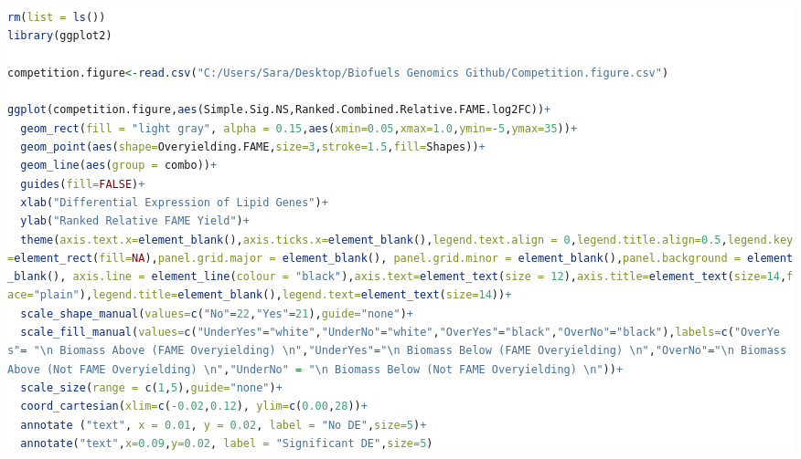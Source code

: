 ``` r
rm(list = ls())
library(ggplot2)

competition.figure<-read.csv("C:/Users/Sara/Desktop/Biofuels Genomics Github/Competition.figure.csv")

ggplot(competition.figure,aes(Simple.Sig.NS,Ranked.Combined.Relative.FAME.log2FC))+
  geom_rect(fill = "light gray", alpha = 0.15,aes(xmin=0.05,xmax=1.0,ymin=-5,ymax=35))+
  geom_point(aes(shape=Overyielding.FAME,size=3,stroke=1.5,fill=Shapes))+
  geom_line(aes(group = combo))+
  guides(fill=FALSE)+
  xlab("Differential Expression of Lipid Genes")+
  ylab("Ranked Relative FAME Yield")+
  theme(axis.text.x=element_blank(),axis.ticks.x=element_blank(),legend.text.align = 0,legend.title.align=0.5,legend.key=element_rect(fill=NA),panel.grid.major = element_blank(), panel.grid.minor = element_blank(),panel.background = element_blank(), axis.line = element_line(colour = "black"),axis.text=element_text(size = 12),axis.title=element_text(size=14,face="plain"),legend.title=element_blank(),legend.text=element_text(size=14))+
  scale_shape_manual(values=c("No"=22,"Yes"=21),guide="none")+
  scale_fill_manual(values=c("UnderYes"="white","UnderNo"="white","OverYes"="black","OverNo"="black"),labels=c("OverYes"= "\n Biomass Above (FAME Overyielding) \n","UnderYes"="\n Biomass Below (FAME Overyielding) \n","OverNo"="\n Biomass Above (Not FAME Overyielding) \n","UnderNo" = "\n Biomass Below (Not FAME Overyielding) \n"))+
  scale_size(range = c(1,5),guide="none")+
  coord_cartesian(xlim=c(-0.02,0.12), ylim=c(0.00,28))+
  annotate ("text", x = 0.01, y = 0.02, label = "No DE",size=5)+
  annotate("text",x=0.09,y=0.02, label = "Significant DE",size=5)
```
